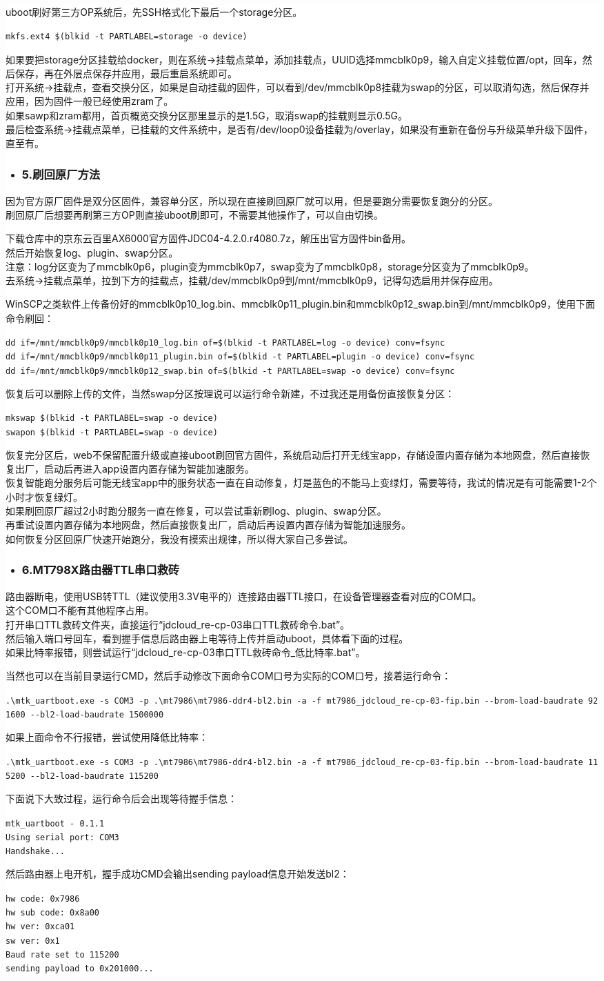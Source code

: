 uboot刷好第三方OP系统后，先SSH格式化下最后一个storage分区。  
```
mkfs.ext4 $(blkid -t PARTLABEL=storage -o device)
```
如果要把storage分区挂载给docker，则在系统->挂载点菜单，添加挂载点，UUID选择mmcblk0p9，输入自定义挂载位置/opt，回车，然后保存，再在外层点保存并应用，最后重启系统即可。  
打开系统->挂载点，查看交换分区，如果是自动挂载的固件，可以看到/dev/mmcblk0p8挂载为swap的分区，可以取消勾选，然后保存并应用，因为固件一般已经使用zram了。  
如果sawp和zram都用，首页概览交换分区那里显示的是1.5G，取消swap的挂载则显示0.5G。  
最后检查系统->挂载点菜单，已挂载的文件系统中，是否有/dev/loop0设备挂载为/overlay，如果没有重新在备份与升级菜单升级下固件，直至有。  

- ### 5.刷回原厂方法
因为官方原厂固件是双分区固件，兼容单分区，所以现在直接刷回原厂就可以用，但是要跑分需要恢复跑分的分区。  
刷回原厂后想要再刷第三方OP则直接uboot刷即可，不需要其他操作了，可以自由切换。  

下载仓库中的京东云百里AX6000官方固件JDC04-4.2.0.r4080.7z，解压出官方固件bin备用。  
然后开始恢复log、plugin、swap分区。  
注意：log分区变为了mmcblk0p6，plugin变为mmcblk0p7，swap变为了mmcblk0p8，storage分区变为了mmcblk0p9。  
去系统->挂载点菜单，拉到下方的挂载点，挂载/dev/mmcblk0p9到/mnt/mmcblk0p9，记得勾选启用并保存应用。  

WinSCP之类软件上传备份好的mmcblk0p10_log.bin、mmcblk0p11_plugin.bin和mmcblk0p12_swap.bin到/mnt/mmcblk0p9，使用下面命令刷回：  
```
dd if=/mnt/mmcblk0p9/mmcblk0p10_log.bin of=$(blkid -t PARTLABEL=log -o device) conv=fsync
dd if=/mnt/mmcblk0p9/mmcblk0p11_plugin.bin of=$(blkid -t PARTLABEL=plugin -o device) conv=fsync
dd if=/mnt/mmcblk0p9/mmcblk0p12_swap.bin of=$(blkid -t PARTLABEL=swap -o device) conv=fsync
```
恢复后可以删除上传的文件，当然swap分区按理说可以运行命令新建，不过我还是用备份直接恢复分区：  
```
mkswap $(blkid -t PARTLABEL=swap -o device)
swapon $(blkid -t PARTLABEL=swap -o device)
```

恢复完分区后，web不保留配置升级或直接uboot刷回官方固件，系统启动后打开无线宝app，存储设置内置存储为本地网盘，然后直接恢复出厂，启动后再进入app设置内置存储为智能加速服务。  
恢复智能跑分服务后可能无线宝app中的服务状态一直在自动修复，灯是蓝色的不能马上变绿灯，需要等待，我试的情况是有可能需要1-2个小时才恢复绿灯。  
如果刷回原厂超过2小时跑分服务一直在修复，可以尝试重新刷log、plugin、swap分区。  
再重试设置内置存储为本地网盘，然后直接恢复出厂，启动后再设置内置存储为智能加速服务。  
如何恢复分区回原厂快速开始跑分，我没有摸索出规律，所以得大家自己多尝试。  

- ### 6.MT798X路由器TTL串口救砖
路由器断电，使用USB转TTL（建议使用3.3V电平的）连接路由器TTL接口，在设备管理器查看对应的COM口。  
这个COM口不能有其他程序占用。  
打开串口TTL救砖文件夹，直接运行“jdcloud_re-cp-03串口TTL救砖命令.bat”。  
然后输入端口号回车，看到握手信息后路由器上电等待上传并启动uboot，具体看下面的过程。  
如果比特率报错，则尝试运行“jdcloud_re-cp-03串口TTL救砖命令_低比特率.bat”。  

当然也可以在当前目录运行CMD，然后手动修改下面命令COM口号为实际的COM口号，接着运行命令：
```
.\mtk_uartboot.exe -s COM3 -p .\mt7986\mt7986-ddr4-bl2.bin -a -f mt7986_jdcloud_re-cp-03-fip.bin --brom-load-baudrate 921600 --bl2-load-baudrate 1500000
```
如果上面命令不行报错，尝试使用降低比特率：
```
.\mtk_uartboot.exe -s COM3 -p .\mt7986\mt7986-ddr4-bl2.bin -a -f mt7986_jdcloud_re-cp-03-fip.bin --brom-load-baudrate 115200 --bl2-load-baudrate 115200
```
下面说下大致过程，运行命令后会出现等待握手信息：
```
mtk_uartboot - 0.1.1
Using serial port: COM3
Handshake...
```
然后路由器上电开机，握手成功CMD会输出sending payload信息开始发送bl2：
```
hw code: 0x7986
hw sub code: 0x8a00
hw ver: 0xca01
sw ver: 0x1
Baud rate set to 115200
sending payload to 0x201000...
```